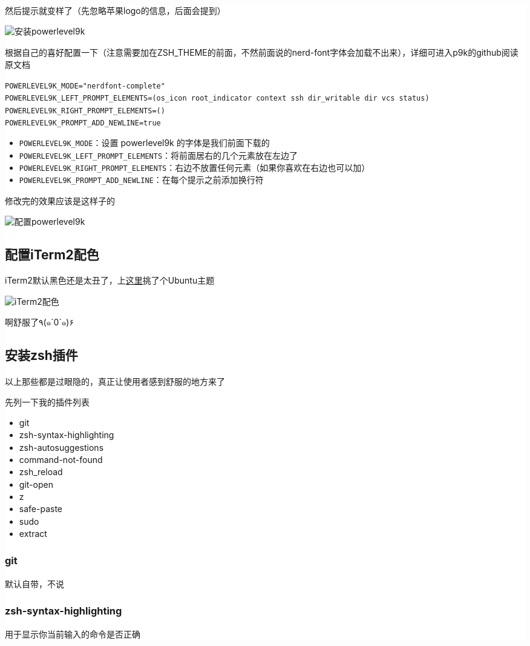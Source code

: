 然后提示就变样了（先忽略苹果logo的信息，后面会提到）

![安装powerlevel9k](https://i.loli.net/2019/12/16/pCnDS4baKfAdetZ.png)

根据自己的喜好配置一下（注意需要加在ZSH_THEME的前面，不然前面说的nerd-font字体会加载不出来），详细可进入p9k的github阅读原文档

```markdown
POWERLEVEL9K_MODE="nerdfont-complete"
POWERLEVEL9K_LEFT_PROMPT_ELEMENTS=(os_icon root_indicator context ssh dir_writable dir vcs status)
POWERLEVEL9K_RIGHT_PROMPT_ELEMENTS=()
POWERLEVEL9K_PROMPT_ADD_NEWLINE=true
```

* `POWERLEVEL9K_MODE`：设置 powerlevel9k 的字体是我们前面下载的
* `POWERLEVEL9K_LEFT_PROMPT_ELEMENTS`：将前面居右的几个元素放在左边了
* `POWERLEVEL9K_RIGHT_PROMPT_ELEMENTS`：右边不放置任何元素（如果你喜欢在右边也可以加）
* `POWERLEVEL9K_PROMPT_ADD_NEWLINE`：在每个提示之前添加换行符

修改完的效果应该是这样子的

![配置powerlevel9k](https://i.loli.net/2019/12/16/6xi9PybSLRKcJz3.png)

## 配置iTerm2配色

iTerm2默认黑色还是太丑了，上[这里](https://github.com/mbadolato/iTerm2-Color-Schemes)挑了个Ubuntu主题

![iTerm2配色](https://i.loli.net/2019/12/16/CynTDgk7PRGXh8f.png)

啊舒服了٩(๑´0`๑)۶

## 安装zsh插件

以上那些都是过眼隐的，真正让使用者感到舒服的地方来了

先列一下我的插件列表

* git
* zsh-syntax-highlighting
* zsh-autosuggestions
* command-not-found
* zsh_reload
* git-open
* z
* safe-paste
* sudo
* extract

### git

默认自带，不说

### zsh-syntax-highlighting

用于显示你当前输入的命令是否正确
